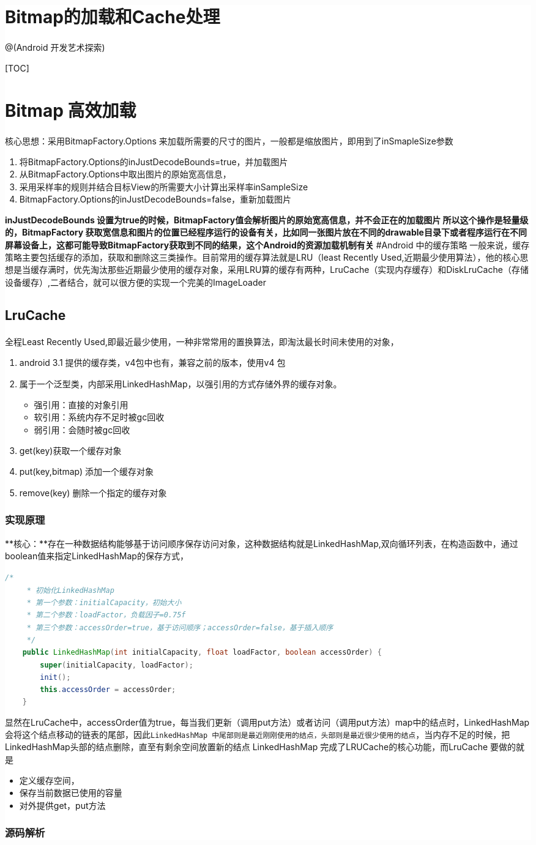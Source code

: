 # Bitmap的加载和Cache处理

@(Android 开发艺术探索)

[TOC]

# Bitmap 高效加载
核心思想：采用BitmapFactory.Options 来加载所需要的尺寸的图片，一般都是缩放图片，即用到了inSmapleSize参数
1. 将BitmapFactory.Options的inJustDecodeBounds=true，并加载图片
2. 从BitmapFactory.Options中取出图片的原始宽高信息，
3. 采用采样率的规则并结合目标View的所需要大小计算出采样率inSampleSize
4. BitmapFactory.Options的inJustDecodeBounds=false，重新加载图片

**inJustDecodeBounds 设置为true的时候，BitmapFactory值会解析图片的原始宽高信息，并不会正在的加载图片 所以这个操作是轻量级的，BitmapFactory 获取宽信息和图片的位置已经程序运行的设备有关，比如同一张图片放在不同的drawable目录下或者程序运行在不同屏幕设备上，这都可能导致BitmapFactory获取到不同的结果，这个Android的资源加载机制有关**
#Android 中的缓存策略
一般来说，缓存策略主要包括缓存的添加，获取和删除这三类操作。目前常用的缓存算法就是LRU（least Recently Used,近期最少使用算法），他的核心思想是当缓存满时，优先淘汰那些近期最少使用的缓存对象，采用LRU算的缓存有两种，LruCache（实现内存缓存）和DiskLruCache（存储设备缓存）,二者结合，就可以很方便的实现一个完美的ImageLoader 
## LruCache
全程Least Recently Used,即最近最少使用，一种非常常用的置换算法，即淘汰最长时间未使用的对象，
1. android 3.1 提供的缓存类，v4包中也有，兼容之前的版本，使用v4 包
2. 属于一个泛型类，内部采用LinkedHashMap，以强引用的方式存储外界的缓存对象。
	* 强引用：直接的对象引用
	* 软引用：系统内存不足时被gc回收
	* 弱引用：会随时被gc回收
	
3. get(key)获取一个缓存对象
4. put(key,bitmap) 添加一个缓存对象
5. remove(key) 删除一个指定的缓存对象

### 实现原理
**核心：**存在一种数据结构能够基于访问顺序保存访问对象，这种数据结构就是LinkedHashMap,双向循环列表，在构造函数中，通过boolean值来指定LinkedHashMap的保存方式，
```java
/*
     * 初始化LinkedHashMap
     * 第一个参数：initialCapacity，初始大小
     * 第二个参数：loadFactor，负载因子=0.75f
     * 第三个参数：accessOrder=true，基于访问顺序；accessOrder=false，基于插入顺序
     */
    public LinkedHashMap(int initialCapacity, float loadFactor, boolean accessOrder) {
        super(initialCapacity, loadFactor);
        init();
        this.accessOrder = accessOrder;
    }
```
显然在LruCache中，accessOrder值为true，每当我们更新（调用put方法）或者访问（调用put方法）map中的结点时，LinkedHashMap会将这个结点移动的链表的尾部，因此`LinkedHashMap 中尾部则是最近刚刚使用的结点，头部则是最近很少使用的结点`，当内存不足的时候，把LinkedHashMap头部的结点删除，直至有剩余空间放置新的结点
LinkedHashMap 完成了LRUCache的核心功能，而LruCache 要做的就是
* 定义缓存空间，
* 保存当前数据已使用的容量
* 对外提供get，put方法
### 源码解析
